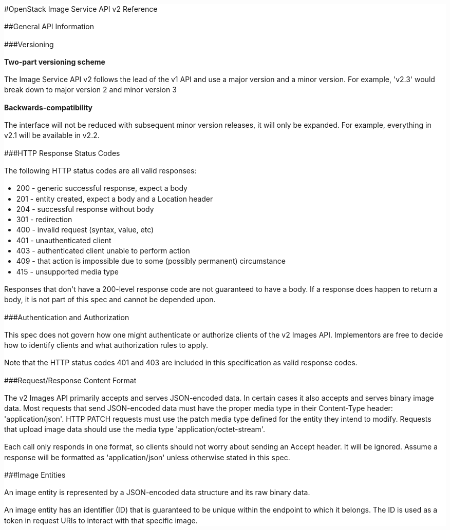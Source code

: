 #OpenStack Image Service API v2 Reference

##General API Information

###Versioning

**Two-part versioning scheme**

The Image Service API v2 follows the lead of the v1 API and use a major version and a minor version. For example, 'v2.3' would break down to major version 2 and minor version 3


**Backwards-compatibility**

The interface will not be reduced with subsequent minor version releases, it will only be expanded. For example, everything in v2.1 will be available in v2.2.


###HTTP Response Status Codes

The following HTTP status codes are all valid responses:

* 200 - generic successful response, expect a body
* 201 - entity created, expect a body and a Location header
* 204 - successful response without body
* 301 - redirection
* 400 - invalid request (syntax, value, etc)
* 401 - unauthenticated client
* 403 - authenticated client unable to perform action
* 409 - that action is impossible due to some (possibly permanent) circumstance
* 415 - unsupported media type

Responses that don't have a 200-level response code are not guaranteed to have a body. If a response does happen to return a body, it is not part of this spec and cannot be depended upon.

###Authentication and Authorization

This spec does not govern how one might authenticate or authorize clients of the v2 Images API. Implementors are free to decide how to identify clients and what authorization rules to apply.

Note that the HTTP status codes 401 and 403 are included in this specification as valid response codes.

###Request/Response Content Format

The v2 Images API primarily accepts and serves JSON-encoded data. In certain cases it also accepts and serves binary image data. Most requests that send JSON-encoded data must have the proper media type in their Content-Type header: 'application/json'. HTTP PATCH requests must use the patch media type defined for the entity they intend to modify. Requests that upload image data should use the media type 'application/octet-stream'.

Each call only responds in one format, so clients should not worry about sending an Accept header. It will be ignored. Assume a response will be formatted as 'application/json' unless otherwise stated in this spec.

###Image Entities

An image entity is represented by a JSON-encoded data structure and its raw binary data.

An image entity has an identifier (ID) that is guaranteed to be unique within the endpoint to which it belongs. The ID is used as a token in request URIs to interact with that specific image.
